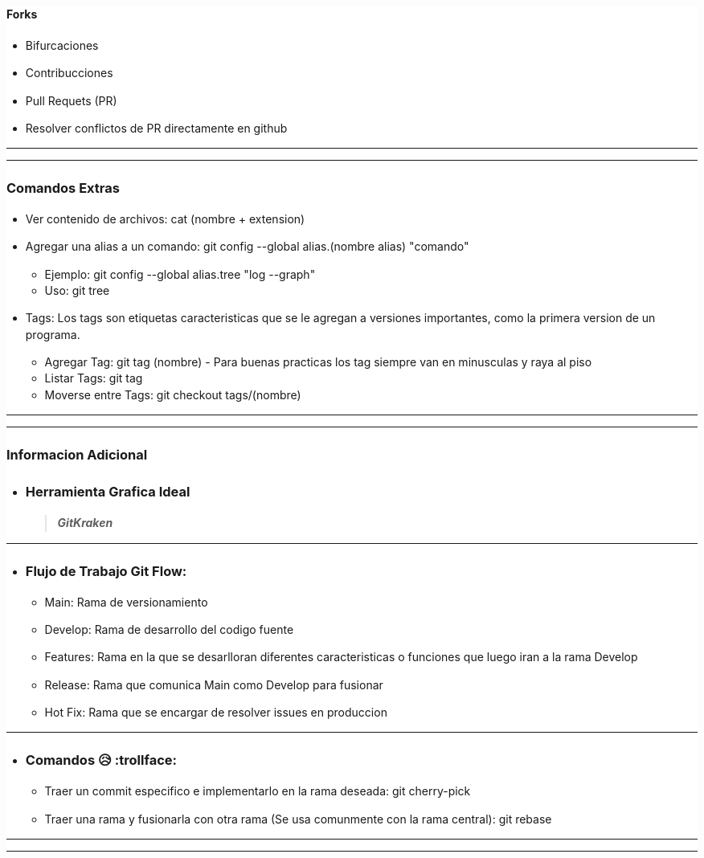 
#### Forks
* Bifurcaciones

* Contribucciones

* Pull Requets (PR)

* Resolver conflictos de PR directamente en github

---
---

<h3 id="comandosExtras">Comandos Extras</h3>

* Ver contenido de archivos: cat (nombre + extension)

* Agregar una alias a un comando: git config --global alias.(nombre alias) "comando"
    * Ejemplo: git config --global alias.tree "log --graph"
    * Uso: git tree

* Tags: Los tags son etiquetas caracteristicas que se le agregan a versiones importantes, como la primera version de un programa.
    * Agregar Tag: git tag (nombre) - Para buenas practicas los tag siempre van en minusculas y raya al piso
    * Listar Tags: git tag 
    * Moverse entre Tags: git checkout tags/(nombre)

---
---

<h3 id="infoAdicional">Informacion Adicional</h3>

* ### Herramienta Grafica Ideal
    > ***GitKraken***

---

* ### Flujo de Trabajo Git Flow:
    * Main: Rama de versionamiento

    * Develop: Rama de desarrollo del codigo fuente

    * Features: Rama en la que se desarlloran diferentes caracteristicas o funciones que luego iran a la rama Develop

    * Release: Rama que comunica Main como Develop para fusionar 

    * Hot Fix: Rama que se encargar de resolver issues en produccion

---

* ### Comandos :disappointed_relieved: :trollface:
    * Traer un commit especifico e implementarlo en la rama deseada: git cherry-pick 

    * Traer una rama y fusionarla con otra rama (Se usa comunmente con la rama central): git rebase

---
---
